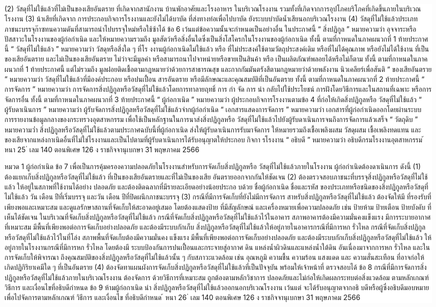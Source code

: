 (2) วัสดุที่ไม่ใช้แล้วที่ไม่เป็นของเสียอันตราย ที่เกิดจากสานักงาน บ้านพักอาศัยและโรงอาหาร ในบริเวณโรงงาน รวมทั้งที่เกิดจากการอุปโภคบริโภคที่เกิดขึ้นภายในบริเวณโรงงาน (3) น้าเสียที่เกิดจาก การประกอบกิจการโรงงานและยังไม่ได้บาบัด ที่ส่งทางท่อเพื่อไปบาบัด ยังระบบบำบัดน้ำเสียนอกบริเวณโรงงาน (4) วัสดุที่ไม่ใช้แล้วประเภทภาชนะบรรจุก๊าซทนความดันที่สามารถนำไปบรรจุใหม่หรือใช้ซ้าได้ ข้อ 6 เว้นแต่ข้อความนั้นจะกำหนดเป็นอย่างอื่น ในประกาศนี้ “ สิ่งปฏิกูล ” หมายความว่า อุจจาระหรือปัสสาวะในโรงงานของผู้ก่อกำเนิด และให้หมายความรวมถึง มูลสัตว์หรือสิ่งอื่นใดซึ่งเป็นสิ่งโสโครกในโรงงานของผู้ก่อกาเนิด ทั้งนี้ ตามที่กาหนดในภาคผนวกที่ 1 ท้ายประกาศนี้ “ วัสดุที่ไม่ใช้แล้ว ” หมายความว่า วัสดุหรือสิ่งใด ๆ ที่โร งงานผู้ก่อกาเนิดไม่ใช้แล้ว หรือ ที่ไม่ประสงค์ใช้ตามวัตถุประสงค์เดิม หรือที่ไม่ได้คุณภาพ หรือยังไม่ได้ใช้งาน ที่เป็นของเสียอันตราย และไม่เป็นของเสียอันตราย ไม่ว่าจะมีมูลค่า หรือสามารถนาไปจาหน่ายหรือขายเป็นสินค้า หรือ เป็นผลิตภัณฑ์พลอยได้หรือไม่ก็ตาม ทั้งนี้ ตามที่กาหนดในภาคผนวกที่ 1 ท้ายประกาศนี้ แต่ไม่รวมถึง มูลฝอยติดเชื้อตามกฎหมายว่าด้วยการสาธารณสุข และกากกัมมันตรังสีตามกฎหมายว่าด้วยพลังงาน นิวเคลียร์เพื่อสันติ “ ของเสียอันตราย ” หมายความว่า วัสดุที่ไม่ใช้แล้วที่มีองค์ประกอบ หรือปนเปื้อน สารอันตราย หรือมีลักษณะและคุณสมบัติที่เป็นอันตราย ทั้งนี้ ตามที่กาหนดในภาคผนวกที่ 2 ท้ายประกาศนี้ “ การจัดการ ” หมายความว่า การจัดการสิ่งปฏิกูลหรือวัสดุที่ไม่ใช้แล้วโดยการทาลายฤทธิ์ การ กำ จัด การ นำ กลับไปใช้ประโยชน์ การฝังโดยวิธีการและในสถานที่เฉพาะ หรือการจัดการอื่น ทั้งนี้ ตามที่กาหนดในภาคผนวกที่ 3 ท้ายประกาศนี้ “ ผู้ก่อกาเนิด ” หมายความว่า ผู้ประกอบกิจการโรงงานตามข้อ 4 ที่ก่อให้เกิดสิ่งปฏิกูลหรือ วัสดุที่ไม่ใช้แล้ว “ ผู้รับดาเนินการ ” หมายความว่า ผู้รับจัดการสิ่งปฏิกูลหรือวัสดุที่ไม่ใช้แล้วจำกผู้ก่อกำเนิด “ เอกสารแสดงการจัดการ ” หมายความว่า เอกสารที่ผู้ก่อกำเนิดออกโดยผ่านระบบ การรายงานข้อมูลกลางของกระทรวงอุตสาหกรรม เพื่อใช้เป็นหลักฐานในการนาส่งสิ่งปฏิกูลหรือ วัสดุที่ไม่ใช้แล้วไปยังผู้รับดาเนินการจนถึงการจัดการแล้วเสร็จ “ วัตถุดิบ ” หมายความว่ำ สิ่งปฏิกูลหรือวัสดุที่ไม่ใช้แล้วตามประกาศฉบับนี้ที่ผู้ก่อกาเนิด ส่งให้ผู้รับดาเนินการรับมาจัดการ ให้หมายรวมถึงเชื้อเพลิงผสม วัสดุผสม เชื้อเพลิงทดแทน และ ของเสียจากแหล่งกาเนิดอื่นที่ไม่ใช่โรงงานและเป็นไปตามที่ผู้รับดาเนินการได้รับอนุญาตให้ประกอบ กิจกา รโรงงาน “ อธิบดี ” หมายความว่า อธิบดีกรมโรงงานอุตสาหกรรม ้ หนา 25 ่ เลม 140 ตอนพิเศษ 126 ง ราชกิจจานุเบกษา 31 พฤษภาคม 2566

หมวด 1 ผู้ก่อกำเนิด ข้อ 7 เพื่อเป็นการคุ้มครองความปลอดภัยในโรงงานสำหรับการจัดเก็บสิ่งปฏิกูลหรือ วัสดุที่ไม่ใช้แล้วภายในโรงงาน ผู้ก่อกำเนิดต้องดาเนินการ ดังนี้ (1) ต้องแยกเก็บสิ่งปฏิกูลหรือวัสดุที่ไม่ใช้แล้ว ที่เป็นของเสียอันตรายและที่ไม่เป็นของเสีย อันตรายออกจากกันให้ชัดเจน (2) ต้องตรวจสอบภาชนะที่บรรจุสิ่งปฏิกูลหรือวัสดุที่ไม่ใช้แล้ว ให้อยู่ในสภาพที่ใช้งานได้อย่าง ปลอดภัย และต้องติดฉลากที่มีรายละเอียดอย่างน้อยประกอ บด้วย ชื่อผู้ก่อกาเนิด ชื่อและรหัส ของประเภทหรือชนิดของสิ่งปฏิกูลหรือวัสดุที่ไม่ใช้แล้ว วัน เดือน ปีที่เริ่มบรรจุ และวัน เดือน ปีที่ปิดผนึกภาชนะบรรจุ (3) กรณีที่มีการจัดเก็บที่ยังไม่มีการจัดการ สาหรับสิ่งปฏิกูลหรือวัสดุที่ไม่ใช้แล้ว ต้องจัดให้มี ที่รองรับที่เพียงพอและเหมาะสม และดูแลรักษาสถานที่จัดเก็บให้สะอาดอยู่เสมอ โดยต้องแสดงป้าย ที่มีสัญลักษณ์ และเครื่องหมายเพื่อความปลอดภัย เช่น ป้ายห้าม ป้ายเตือน ป้ายบังคับ ที่เห็นได้ชัดเจน ในบริเวณที่จัดเก็บสิ่งปฏิกูลหรือวัสดุที่ไม่ใช้แล้ว กรณีที่จัดเก็บสิ่งปฏิกูลหรือวัสดุที่ไม่ใช้แล้วไว้ในอาคาร สภาพอาคารต้องมีความมั่นคงแข็งแรง มีการระบายอากาศที่เหมาะสม มีพื้นที่เพียงพอต่อการจัดเก็บอย่างปลอดภัย และต้องมีระบบกักเก็บ สิ่งปฏิกูลหรือวัสดุที่ไม่ใช้แล้วให้อยู่ภายในอาคารกรณีที่มีการหก รั่วไหล กรณีที่จัดเก็บสิ่งปฏิกูลหรือวัสดุที่ไม่ใช้แล้วไว้ในที่โล่ง สภาพพื้นที่จัดเก็บต้องมีความมั่นคง แข็งแรง มีพื้นที่เพียงพอต่อการจัดเก็บอย่างปลอดภัย และต้องมีระบบกักเก็บสิ่งปฏิกูลหรือวัสดุที่ไม่ใช้แล้ว ให้อยู่ภายในโรงงานกรณีที่มีการหก รั่วไหล โดยต้องมี ระบบป้องกันการปนเปื้อนและกระจายสู่อากาศ ดิน แหล่งน้ำผิวดินและแหล่งน้ำใต้ดิน อันเนื่องมาจากการหก รั่วไหล และในการจัดเก็บให้พิจารณา ถึงคุณสมบัติของสิ่งปฏิกูลหรือวัสดุที่ไม่ใช้แล้วนั้น ๆ กับสภาวะแวดล้อม เช่น อุณหภูมิ ความชื้น ความร้อน แสงแดด และ ความสั่นสะเทือน ที่อาจก่อให้เกิดปฏิกิริยาเคมีใด ๆ ที่เป็นอันตราย (4) ต้องจัดทาแผนผังการจัดเก็บสิ่งปฏิกูลหรือวัสดุที่ไม่ใช้แล้วที่เป็นปัจจุบัน พร้อมให้เจ้าหน้าที่ ตรวจสอบได้ ข้อ 8 กรณีที่มีการจัดการสิ่งปฏิกูลหรือวัสดุที่ไม่ใช้แล้วภายในบริเวณโรงงาน ต้องจัดการ ด้วยวิธีการที่เหมาะสม ถูกต้องตามหลักวิชาการ ปลอดภัยและไม่ก่อให้เกิดผลกระทบต่อสิ่งแวดล้อม ตามหลักเกณฑ์ วิธีการ และเงื่อนไขที่อธิบดีกำหนด ข้อ 9 ห้ามผู้ก่อกาเนิด นำ สิ่งปฏิกูลหรือวัสดุที่ไม่ใช้แล้วออกนอกบริเวณโรงงาน เว้นแต่ จะได้รับอนุญาตจากอธิ บดีหรือผู้ซึ่งอธิบดีมอบหมายเพื่อไปจัดการตามหลักเกณฑ์ วิธีการ และเงื่อนไข ที่อธิบดีกำหนด ้ หนา 26 ่ เลม 140 ตอนพิเศษ 126 ง ราชกิจจานุเบกษา 31 พฤษภาคม 2566

